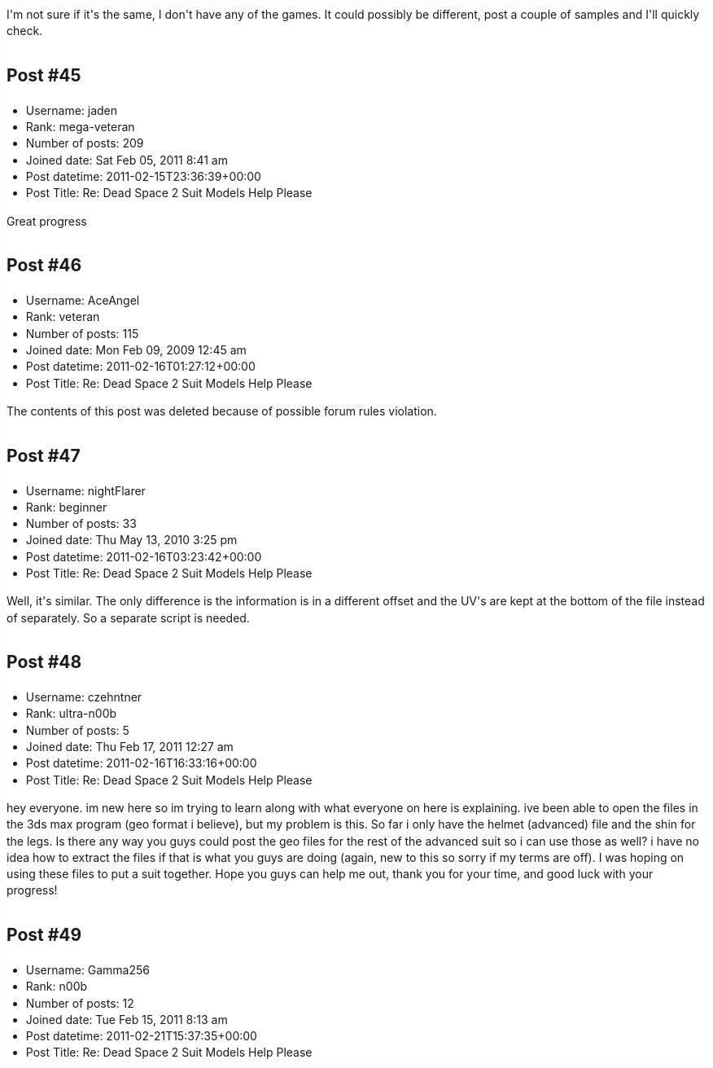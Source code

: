 I'm not sure if it's the same, I don't have any of the games. It could possibly be different, post a couple of samples and I'll quickly check.
## Post #45
- Username: jaden
- Rank: mega-veteran
- Number of posts: 209
- Joined date: Sat Feb 05, 2011 8:41 am
- Post datetime: 2011-02-15T23:36:39+00:00
- Post Title: Re: Dead Space 2 Suit Models Help Please

Great progress
## Post #46
- Username: AceAngel
- Rank: veteran
- Number of posts: 115
- Joined date: Mon Feb 09, 2009 12:45 am
- Post datetime: 2011-02-16T01:27:12+00:00
- Post Title: Re: Dead Space 2 Suit Models Help Please

The contents of this post was deleted because of possible forum rules violation.
## Post #47
- Username: nightFlarer
- Rank: beginner
- Number of posts: 33
- Joined date: Thu May 13, 2010 3:25 pm
- Post datetime: 2011-02-16T03:23:42+00:00
- Post Title: Re: Dead Space 2 Suit Models Help Please

Well, it's similar. The only difference is the information is in a different offset and the UV's are kept at the bottom of the file instead of separately. So a separate script is needed.
## Post #48
- Username: czehntner
- Rank: ultra-n00b
- Number of posts: 5
- Joined date: Thu Feb 17, 2011 12:27 am
- Post datetime: 2011-02-16T16:33:16+00:00
- Post Title: Re: Dead Space 2 Suit Models Help Please

hey everyone. im new here so im trying to learn along with what everyone on here is explaining. ive been able to open the files in the 3ds max program (geo format i believe), but my problem is this. So far i only have the helmet (advanced) file and the shin for the legs. Is there any way you guys could post the geo files for the rest of the advanced suit so i can use those as well? i have no idea how to extract the files if that is what you guys are doing (again, new to this so sorry if my terms are off). I was hoping on using these files to put a suit together. Hope you guys can help me out, thank you for your time, and good luck with your progress!
## Post #49
- Username: Gamma256
- Rank: n00b
- Number of posts: 12
- Joined date: Tue Feb 15, 2011 8:13 am
- Post datetime: 2011-02-21T15:37:35+00:00
- Post Title: Re: Dead Space 2 Suit Models Help Please
